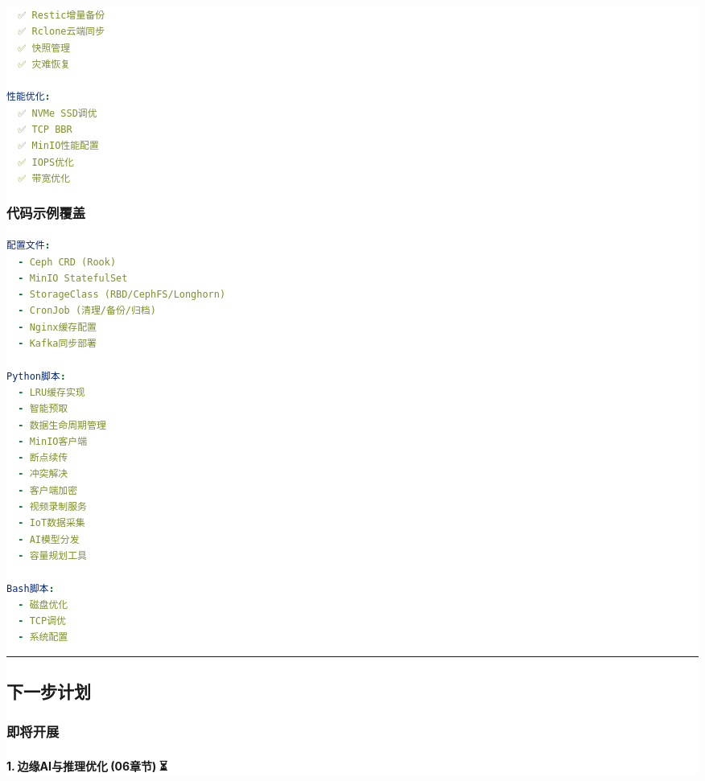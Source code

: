 ```yaml
  ✅ Restic增量备份
  ✅ Rclone云端同步
  ✅ 快照管理
  ✅ 灾难恢复

性能优化:
  ✅ NVMe SSD调优
  ✅ TCP BBR
  ✅ MinIO性能配置
  ✅ IOPS优化
  ✅ 带宽优化
```

### 代码示例覆盖

```yaml
配置文件:
  - Ceph CRD (Rook)
  - MinIO StatefulSet
  - StorageClass (RBD/CephFS/Longhorn)
  - CronJob (清理/备份/归档)
  - Nginx缓存配置
  - Kafka同步部署

Python脚本:
  - LRU缓存实现
  - 智能预取
  - 数据生命周期管理
  - MinIO客户端
  - 断点续传
  - 冲突解决
  - 客户端加密
  - 视频录制服务
  - IoT数据采集
  - AI模型分发
  - 容量规划工具

Bash脚本:
  - 磁盘优化
  - TCP调优
  - 系统配置
```

---

## 下一步计划

### 即将开展

#### 1. 边缘AI与推理优化 (06章节) ⏳
